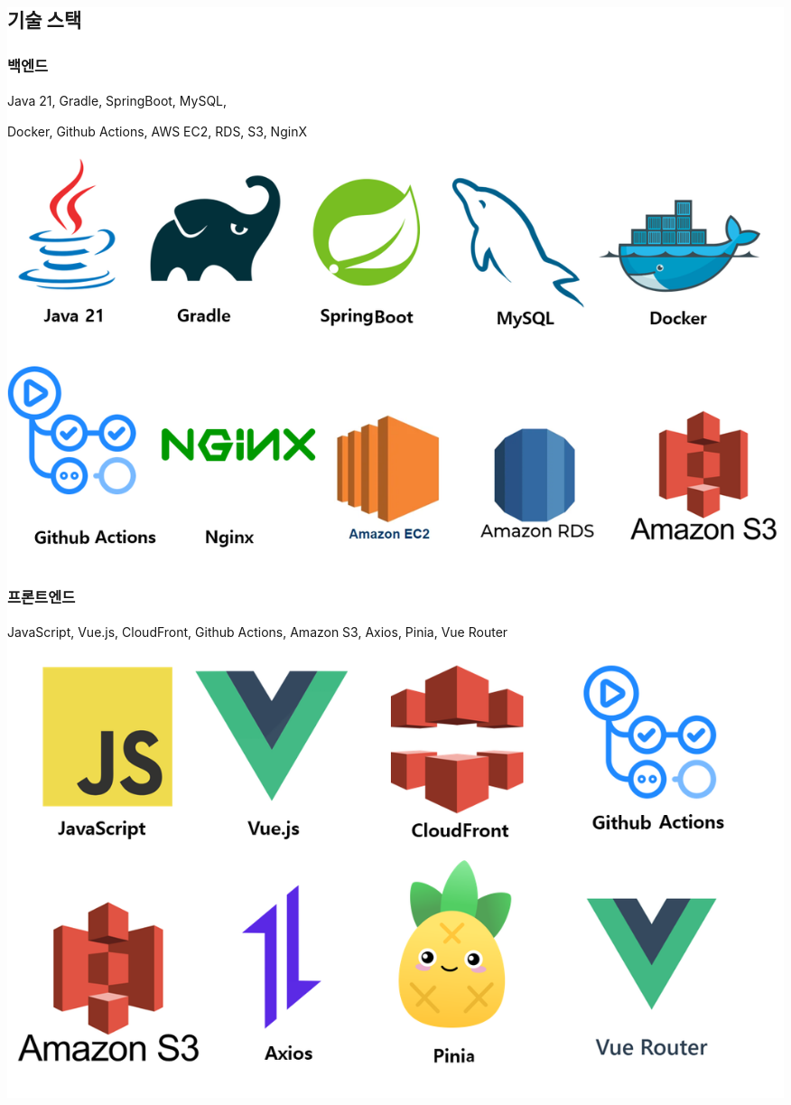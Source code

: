 ## 기술 스택

### 백엔드

Java 21, Gradle, SpringBoot, MySQL,

Docker, Github Actions, AWS EC2, RDS, S3, NginX

![백엔드기술스택.png](image/%EB%B0%B1%EC%97%94%EB%93%9C%EA%B8%B0%EC%88%A0%EC%8A%A4%ED%83%9D.png)

### 프론트엔드

JavaScript, Vue.js, CloudFront, Github Actions, Amazon S3, Axios, Pinia, Vue Router

![프론트기술스택.png](image/%ED%94%84%EB%A1%A0%ED%8A%B8%EA%B8%B0%EC%88%A0%EC%8A%A4%ED%83%9D.png)
